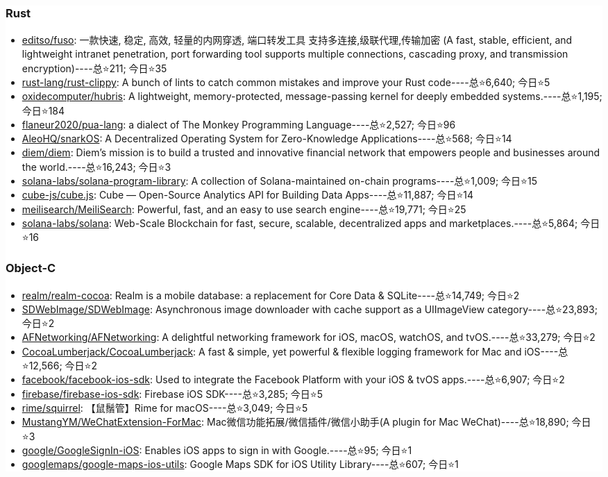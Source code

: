 ### Rust 
- [editso/fuso](https://github.com/editso/fuso): 一款快速, 稳定, 高效, 轻量的内网穿透, 端口转发工具 支持多连接,级联代理,传输加密 (A fast, stable, efficient, and lightweight intranet penetration, port forwarding tool supports multiple connections, cascading proxy, and transmission encryption)----总⭐️211; 今日⭐️35 
- [rust-lang/rust-clippy](https://github.com/rust-lang/rust-clippy): A bunch of lints to catch common mistakes and improve your Rust code----总⭐️6,640; 今日⭐️5 
- [oxidecomputer/hubris](https://github.com/oxidecomputer/hubris): A lightweight, memory-protected, message-passing kernel for deeply embedded systems.----总⭐️1,195; 今日⭐️184 
- [flaneur2020/pua-lang](https://github.com/flaneur2020/pua-lang): a dialect of The Monkey Programming Language----总⭐️2,527; 今日⭐️96 
- [AleoHQ/snarkOS](https://github.com/AleoHQ/snarkOS): A Decentralized Operating System for Zero-Knowledge Applications----总⭐️568; 今日⭐️14 
- [diem/diem](https://github.com/diem/diem): Diem’s mission is to build a trusted and innovative financial network that empowers people and businesses around the world.----总⭐️16,243; 今日⭐️3 
- [solana-labs/solana-program-library](https://github.com/solana-labs/solana-program-library): A collection of Solana-maintained on-chain programs----总⭐️1,009; 今日⭐️15 
- [cube-js/cube.js](https://github.com/cube-js/cube.js): Cube — Open-Source Analytics API for Building Data Apps----总⭐️11,887; 今日⭐️14 
- [meilisearch/MeiliSearch](https://github.com/meilisearch/MeiliSearch): Powerful, fast, and an easy to use search engine----总⭐️19,771; 今日⭐️25 
- [solana-labs/solana](https://github.com/solana-labs/solana): Web-Scale Blockchain for fast, secure, scalable, decentralized apps and marketplaces.----总⭐️5,864; 今日⭐️16 

### Object-C 
- [realm/realm-cocoa](https://github.com/realm/realm-cocoa): Realm is a mobile database: a replacement for Core Data & SQLite----总⭐️14,749; 今日⭐️2 
- [SDWebImage/SDWebImage](https://github.com/SDWebImage/SDWebImage): Asynchronous image downloader with cache support as a UIImageView category----总⭐️23,893; 今日⭐️2 
- [AFNetworking/AFNetworking](https://github.com/AFNetworking/AFNetworking): A delightful networking framework for iOS, macOS, watchOS, and tvOS.----总⭐️33,279; 今日⭐️2 
- [CocoaLumberjack/CocoaLumberjack](https://github.com/CocoaLumberjack/CocoaLumberjack): A fast & simple, yet powerful & flexible logging framework for Mac and iOS----总⭐️12,566; 今日⭐️2 
- [facebook/facebook-ios-sdk](https://github.com/facebook/facebook-ios-sdk): Used to integrate the Facebook Platform with your iOS & tvOS apps.----总⭐️6,907; 今日⭐️2 
- [firebase/firebase-ios-sdk](https://github.com/firebase/firebase-ios-sdk): Firebase iOS SDK----总⭐️3,285; 今日⭐️5 
- [rime/squirrel](https://github.com/rime/squirrel): 【鼠鬚管】Rime for macOS----总⭐️3,049; 今日⭐️5 
- [MustangYM/WeChatExtension-ForMac](https://github.com/MustangYM/WeChatExtension-ForMac): Mac微信功能拓展/微信插件/微信小助手(A plugin for Mac WeChat)----总⭐️18,890; 今日⭐️3 
- [google/GoogleSignIn-iOS](https://github.com/google/GoogleSignIn-iOS): Enables iOS apps to sign in with Google.----总⭐️95; 今日⭐️1 
- [googlemaps/google-maps-ios-utils](https://github.com/googlemaps/google-maps-ios-utils): Google Maps SDK for iOS Utility Library----总⭐️607; 今日⭐️1 


